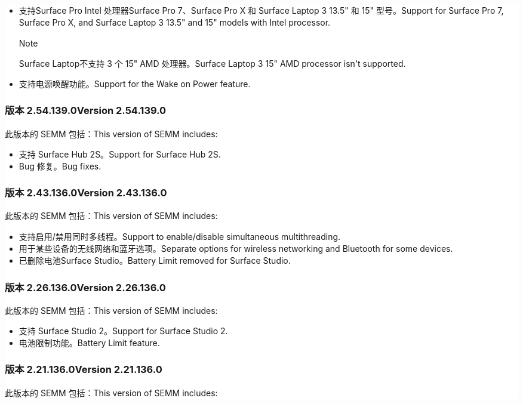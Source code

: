 - <span data-ttu-id="02212-350">支持Surface Pro Intel 处理器Surface Pro 7、Surface Pro X 和 Surface Laptop 3 13.5" 和 15" 型号。</span><span class="sxs-lookup"><span data-stu-id="02212-350">Support for Surface Pro 7, Surface Pro X, and Surface Laptop 3 13.5" and 15" models with Intel processor.</span></span> 
    >[!NOTE]
    ><span data-ttu-id="02212-351">Surface Laptop不支持 3 个 15" AMD 处理器。</span><span class="sxs-lookup"><span data-stu-id="02212-351">Surface Laptop 3 15" AMD processor isn't supported.</span></span>
- <span data-ttu-id="02212-352">支持电源唤醒功能。</span><span class="sxs-lookup"><span data-stu-id="02212-352">Support for the Wake on Power feature.</span></span>

### <a name="version-2541390"></a><span data-ttu-id="02212-353">版本 2.54.139.0</span><span class="sxs-lookup"><span data-stu-id="02212-353">Version 2.54.139.0</span></span>

<span data-ttu-id="02212-354">此版本的 SEMM 包括：</span><span class="sxs-lookup"><span data-stu-id="02212-354">This version of SEMM includes:</span></span>

- <span data-ttu-id="02212-355">支持 Surface Hub 2S。</span><span class="sxs-lookup"><span data-stu-id="02212-355">Support for Surface Hub 2S.</span></span>
- <span data-ttu-id="02212-356">Bug 修复。</span><span class="sxs-lookup"><span data-stu-id="02212-356">Bug fixes.</span></span>

### <a name="version-2431360"></a><span data-ttu-id="02212-357">版本 2.43.136.0</span><span class="sxs-lookup"><span data-stu-id="02212-357">Version 2.43.136.0</span></span>

<span data-ttu-id="02212-358">此版本的 SEMM 包括：</span><span class="sxs-lookup"><span data-stu-id="02212-358">This version of SEMM includes:</span></span>

- <span data-ttu-id="02212-359">支持启用/禁用同时多线程。</span><span class="sxs-lookup"><span data-stu-id="02212-359">Support to enable/disable simultaneous multithreading.</span></span>
- <span data-ttu-id="02212-360">用于某些设备的无线网络和蓝牙选项。</span><span class="sxs-lookup"><span data-stu-id="02212-360">Separate options for wireless networking and Bluetooth for some devices.</span></span>
- <span data-ttu-id="02212-361">已删除电池Surface Studio。</span><span class="sxs-lookup"><span data-stu-id="02212-361">Battery Limit removed for Surface Studio.</span></span>

### <a name="version-2261360"></a><span data-ttu-id="02212-362">版本 2.26.136.0</span><span class="sxs-lookup"><span data-stu-id="02212-362">Version 2.26.136.0</span></span>

<span data-ttu-id="02212-363">此版本的 SEMM 包括：</span><span class="sxs-lookup"><span data-stu-id="02212-363">This version of SEMM includes:</span></span>

- <span data-ttu-id="02212-364">支持 Surface Studio 2。</span><span class="sxs-lookup"><span data-stu-id="02212-364">Support for Surface Studio 2.</span></span>
- <span data-ttu-id="02212-365">电池限制功能。</span><span class="sxs-lookup"><span data-stu-id="02212-365">Battery Limit feature.</span></span>

### <a name="version-2211360"></a><span data-ttu-id="02212-366">版本 2.21.136.0</span><span class="sxs-lookup"><span data-stu-id="02212-366">Version 2.21.136.0</span></span>

<span data-ttu-id="02212-367">此版本的 SEMM 包括：</span><span class="sxs-lookup"><span data-stu-id="02212-367">This version of SEMM includes:</span></span>
